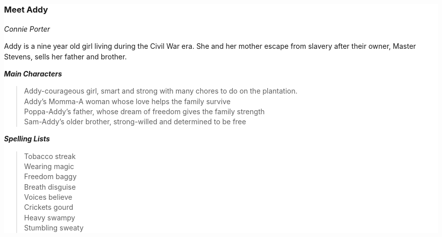 </dl>
</blockquote>
<h3>
Meet Addy
</h3>
<p>
<i>
Connie Porter
</i>
</p>
<p>
Addy is a nine year old girl living during the Civil War era. She and her mother escape from slavery after their owner, Master Stevens, sells her father and brother.
</p>
<p>
<b>
<i>
Main Characters
</i>
</b>
<br/>
</p>
<blockquote>
<dl>
<dt>
Addy-courageous girl, smart and strong with many chores to do on the plantation.
<dt>
Addy’s Momma-A woman whose love helps the family survive
<dt>
Poppa-Addy’s father, whose dream of freedom gives the family strength
<dt>
Sam-Addy’s older brother, strong-willed and determined to be free
</dt>
</dt>
</dt>
</dt>
</dl>
</blockquote>
<p>
<b>
<i>
Spelling Lists
</i>
</b>
<br/>
</p>
<blockquote>
<dl>
<dt>
Tobacco streak
<dt>
Wearing magic
<dt>
Freedom baggy
<dt>
Breath disguise
<dt>
Voices believe
<dt>
Crickets gourd
<dt>
Heavy swampy
<dt>
Stumbling sweaty